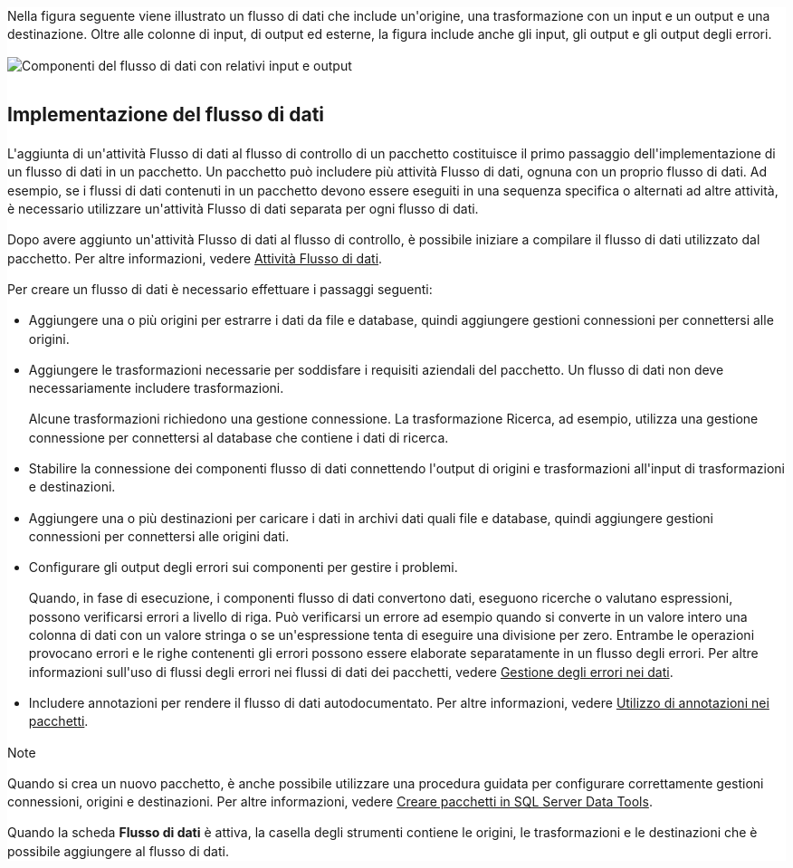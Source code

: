  Nella figura seguente viene illustrato un flusso di dati che include un'origine, una trasformazione con un input e un output e una destinazione. Oltre alle colonne di input, di output ed esterne, la figura include anche gli input, gli output e gli output degli errori.  
  
 ![Componenti del flusso di dati con relativi input e output](../media/mw-dts-dataflow.gif "Componenti del flusso di dati con relativi input e output")  
  
## <a name="data-flow-implementation"></a>Implementazione del flusso di dati  
 L'aggiunta di un'attività Flusso di dati al flusso di controllo di un pacchetto costituisce il primo passaggio dell'implementazione di un flusso di dati in un pacchetto. Un pacchetto può includere più attività Flusso di dati, ognuna con un proprio flusso di dati. Ad esempio, se i flussi di dati contenuti in un pacchetto devono essere eseguiti in una sequenza specifica o alternati ad altre attività, è necessario utilizzare un'attività Flusso di dati separata per ogni flusso di dati.  
  
 Dopo avere aggiunto un'attività Flusso di dati al flusso di controllo, è possibile iniziare a compilare il flusso di dati utilizzato dal pacchetto. Per altre informazioni, vedere [Attività Flusso di dati](../control-flow/data-flow-task.md).  
  
 Per creare un flusso di dati è necessario effettuare i passaggi seguenti:  
  
-   Aggiungere una o più origini per estrarre i dati da file e database, quindi aggiungere gestioni connessioni per connettersi alle origini.  
  
-   Aggiungere le trasformazioni necessarie per soddisfare i requisiti aziendali del pacchetto. Un flusso di dati non deve necessariamente includere trasformazioni.  
  
     Alcune trasformazioni richiedono una gestione connessione. La trasformazione Ricerca, ad esempio, utilizza una gestione connessione per connettersi al database che contiene i dati di ricerca.  
  
-   Stabilire la connessione dei componenti flusso di dati connettendo l'output di origini e trasformazioni all'input di trasformazioni e destinazioni.  
  
-   Aggiungere una o più destinazioni per caricare i dati in archivi dati quali file e database, quindi aggiungere gestioni connessioni per connettersi alle origini dati.  
  
-   Configurare gli output degli errori sui componenti per gestire i problemi.  
  
     Quando, in fase di esecuzione, i componenti flusso di dati convertono dati, eseguono ricerche o valutano espressioni, possono verificarsi errori a livello di riga. Può verificarsi un errore ad esempio quando si converte in un valore intero una colonna di dati con un valore stringa o se un'espressione tenta di eseguire una divisione per zero. Entrambe le operazioni provocano errori e le righe contenenti gli errori possono essere elaborate separatamente in un flusso degli errori. Per altre informazioni sull'uso di flussi degli errori nei flussi di dati dei pacchetti, vedere [Gestione degli errori nei dati](error-handling-in-data.md).  
  
-   Includere annotazioni per rendere il flusso di dati autodocumentato. Per altre informazioni, vedere [Utilizzo di annotazioni nei pacchetti](../use-annotations-in-packages.md).  
  
> [!NOTE]  
>  Quando si crea un nuovo pacchetto, è anche possibile utilizzare una procedura guidata per configurare correttamente gestioni connessioni, origini e destinazioni. Per altre informazioni, vedere [Creare pacchetti in SQL Server Data Tools](../create-packages-in-sql-server-data-tools.md).  
  
 Quando la scheda **Flusso di dati** è attiva, la casella degli strumenti contiene le origini, le trasformazioni e le destinazioni che è possibile aggiungere al flusso di dati.  
  